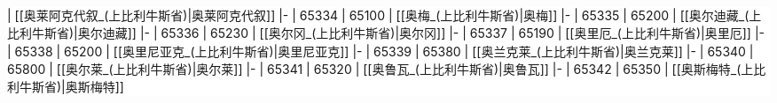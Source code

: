 | [[奥莱阿克代叙_(上比利牛斯省)|奥莱阿克代叙]]
|-
| 65334
| 65100
| [[奥梅_(上比利牛斯省)|奥梅]]
|-
| 65335
| 65200
| [[奥尔迪藏_(上比利牛斯省)|奥尔迪藏]]
|-
| 65336
| 65230
| [[奥尔冈_(上比利牛斯省)|奥尔冈]]
|-
| 65337
| 65190
| [[奥里厄_(上比利牛斯省)|奥里厄]]
|-
| 65338
| 65200
| [[奥里尼亚克_(上比利牛斯省)|奥里尼亚克]]
|-
| 65339
| 65380
| [[奥兰克莱_(上比利牛斯省)|奥兰克莱]]
|-
| 65340
| 65800
| [[奥尔莱_(上比利牛斯省)|奥尔莱]]
|-
| 65341
| 65320
| [[奥鲁瓦_(上比利牛斯省)|奥鲁瓦]]
|-
| 65342
| 65350
| [[奥斯梅特_(上比利牛斯省)|奥斯梅特]]